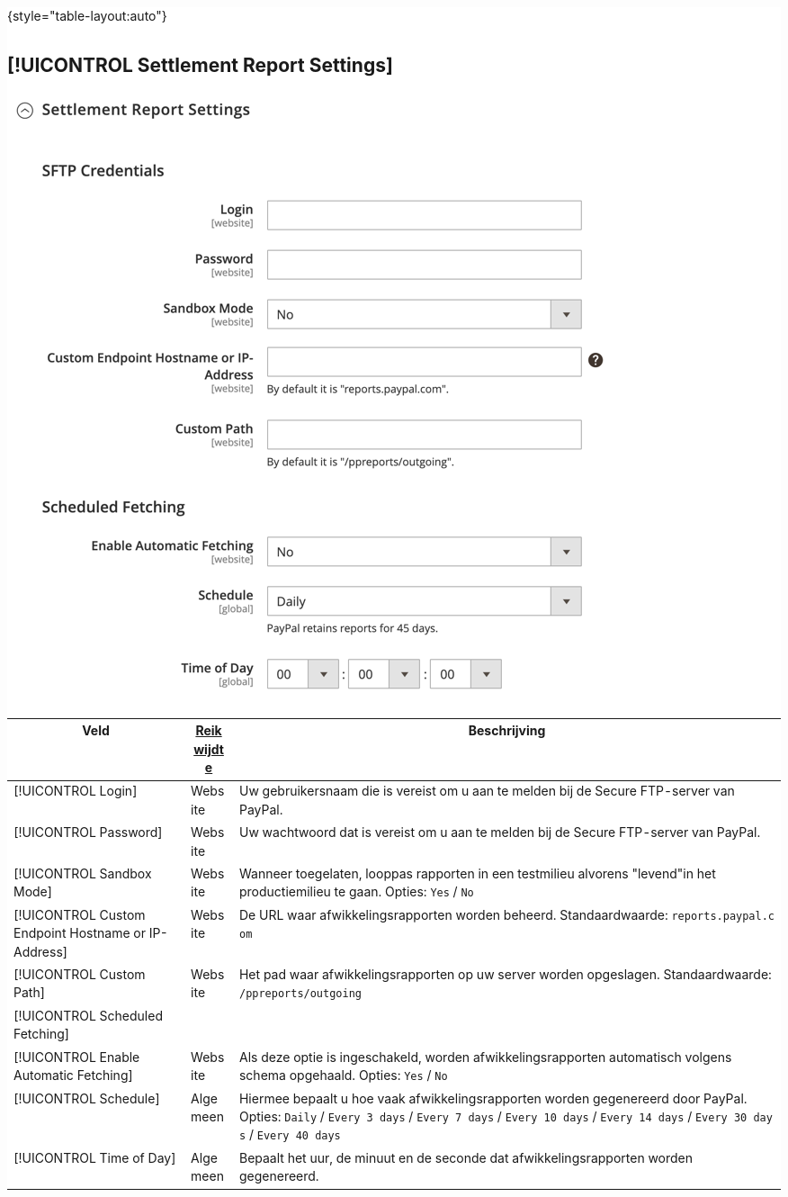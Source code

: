 {style="table-layout:auto"}

## [!UICONTROL Settlement Report Settings]

![ de Montages van het Rapport van de Oplossing ](./assets/payment-methods-paypal-payments-advanced-settlement-report-settings.png)

| Veld | [ Reikwijdte ](../../getting-started/websites-stores-views.md#scope-settings) | Beschrijving |
|--- |--- |--- |
| [!UICONTROL Login] | Website | Uw gebruikersnaam die is vereist om u aan te melden bij de Secure FTP-server van PayPal. |
| [!UICONTROL Password] | Website | Uw wachtwoord dat is vereist om u aan te melden bij de Secure FTP-server van PayPal. |
| [!UICONTROL Sandbox Mode] | Website | Wanneer toegelaten, looppas rapporten in een testmilieu alvorens &quot;levend&quot;in het productiemilieu te gaan. Opties: `Yes` / `No` |
| [!UICONTROL Custom Endpoint Hostname or IP-Address] | Website | De URL waar afwikkelingsrapporten worden beheerd. Standaardwaarde: `reports.paypal.com` |
| [!UICONTROL Custom Path] | Website | Het pad waar afwikkelingsrapporten op uw server worden opgeslagen. Standaardwaarde: `/ppreports/outgoing` |
| [!UICONTROL Scheduled Fetching] |  |  |
| [!UICONTROL Enable Automatic Fetching] | Website | Als deze optie is ingeschakeld, worden afwikkelingsrapporten automatisch volgens schema opgehaald. Opties: `Yes` / `No` |
| [!UICONTROL Schedule] | Algemeen | Hiermee bepaalt u hoe vaak afwikkelingsrapporten worden gegenereerd door PayPal. Opties: `Daily` / `Every 3 days` / `Every 7 days` / `Every 10 days` / `Every 14 days` / `Every 30 days` / `Every 40 days` |
| [!UICONTROL Time of Day] | Algemeen | Bepaalt het uur, de minuut en de seconde dat afwikkelingsrapporten worden gegenereerd. |
